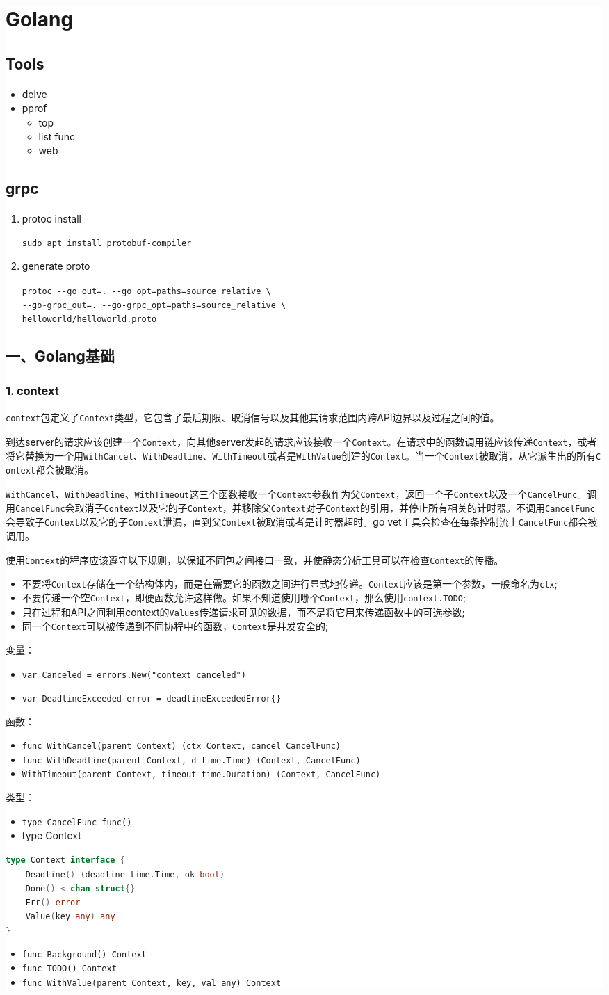 # Golang
## Tools
+ delve
+ pprof
  + top
  + list func
  + web
## grpc
1. protoc install
   ```shell
   sudo apt install protobuf-compiler
   ```

2. generate proto 

   ```shell
   protoc --go_out=. --go_opt=paths=source_relative \
   --go-grpc_out=. --go-grpc_opt=paths=source_relative \
   helloworld/helloworld.proto
   ```
## 一、Golang基础
### 1. context
`context`包定义了`Context`类型，它包含了最后期限、取消信号以及其他其请求范围内跨API边界以及过程之间的值。

到达server的请求应该创建一个`Context`，向其他server发起的请求应该接收一个`Context`。在请求中的函数调用链应该传递`Context`，或者将它替换为一个用`WithCancel`、`WithDeadline`、`WithTimeout`或者是`WithValue`创建的`Context`。当一个`Context`被取消，从它派生出的所有`Context`都会被取消。

`WithCancel`、`WithDeadline`、`WithTimeout`这三个函数接收一个`Context`参数作为父`Context`，返回一个子`Context`以及一个`CancelFunc`。调用`CancelFunc`会取消子`Context`以及它的子`Context`，并移除父`Context`对子`Context`的引用，并停止所有相关的计时器。不调用`CancelFunc`会导致子`Context`以及它的子`Context`泄漏，直到父`Context`被取消或者是计时器超时。go vet工具会检查在每条控制流上`CancelFunc`都会被调用。

使用`Context`的程序应该遵守以下规则，以保证不同包之间接口一致，并使静态分析工具可以在检查`Context`的传播。
+ 不要将`Context`存储在一个结构体内，而是在需要它的函数之间进行显式地传递。`Context`应该是第一个参数，一般命名为`ctx`;
+ 不要传递一个空`Context`，即便函数允许这样做。如果不知道使用哪个`Context`，那么使用`context.TODO`;
+ 只在过程和API之间利用context的`Values`传递请求可见的数据，而不是将它用来传递函数中的可选参数;
+ 同一个`Context`可以被传递到不同协程中的函数，`Context`是并发安全的;

变量：

+ ```var Canceled = errors.New("context canceled")```

+ ```var DeadlineExceeded error = deadlineExceededError{} ```

函数：
+ ```func WithCancel(parent Context) (ctx Context, cancel CancelFunc)```
+ ```func WithDeadline(parent Context, d time.Time) (Context, CancelFunc)```
+ ```WithTimeout(parent Context, timeout time.Duration) (Context, CancelFunc)```

类型：

+ ```type CancelFunc func()```
+ type Context
```go
type Context interface {
	Deadline() (deadline time.Time, ok bool)
	Done() <-chan struct{}
	Err() error
	Value(key any) any
}
```
+ ```func Background() Context```
+ ```func TODO() Context```
+ ```func WithValue(parent Context, key, val any) Context```
